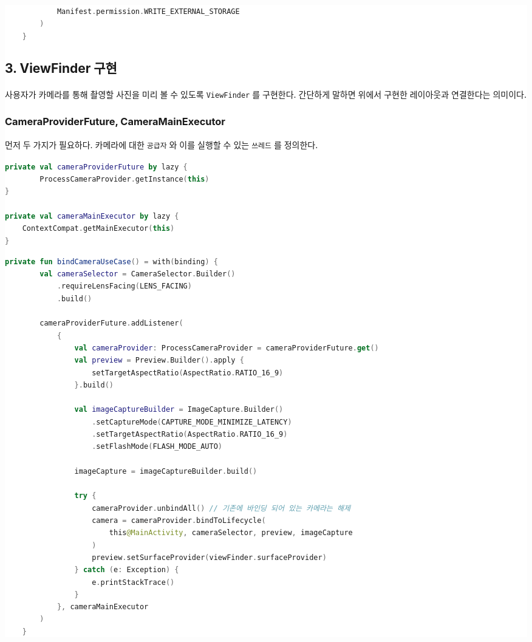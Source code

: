```kotlin
            Manifest.permission.WRITE_EXTERNAL_STORAGE
        )
    }
```

## 3. ViewFinder 구현

사용자가 카메라를 통해 촬영할 사진을 미리 볼 수 있도록 `ViewFinder` 를 구현한다. 간단하게 말하면 위에서 구현한 레이아웃과 연결한다는 의미이다. 

### CameraProviderFuture, CameraMainExecutor

먼저 두 가지가 필요하다. 카메라에 대한 `공급자` 와 이를 실행할 수 있는 `쓰레드` 를 정의한다.

```kotlin
private val cameraProviderFuture by lazy {
		ProcessCameraProvider.getInstance(this)
}

private val cameraMainExecutor by lazy {
    ContextCompat.getMainExecutor(this)
}
```

```kotlin
private fun bindCameraUseCase() = with(binding) {
        val cameraSelector = CameraSelector.Builder()
            .requireLensFacing(LENS_FACING)
            .build()

        cameraProviderFuture.addListener(
            {
                val cameraProvider: ProcessCameraProvider = cameraProviderFuture.get()
                val preview = Preview.Builder().apply {
                    setTargetAspectRatio(AspectRatio.RATIO_16_9)
                }.build()

                val imageCaptureBuilder = ImageCapture.Builder()
                    .setCaptureMode(CAPTURE_MODE_MINIMIZE_LATENCY)
                    .setTargetAspectRatio(AspectRatio.RATIO_16_9)
                    .setFlashMode(FLASH_MODE_AUTO)

                imageCapture = imageCaptureBuilder.build()

                try {
                    cameraProvider.unbindAll() // 기존에 바인딩 되어 있는 카메라는 해제
                    camera = cameraProvider.bindToLifecycle(
                        this@MainActivity, cameraSelector, preview, imageCapture
                    )
                    preview.setSurfaceProvider(viewFinder.surfaceProvider)
                } catch (e: Exception) {
                    e.printStackTrace()
                }
            }, cameraMainExecutor
        )
    }
```
